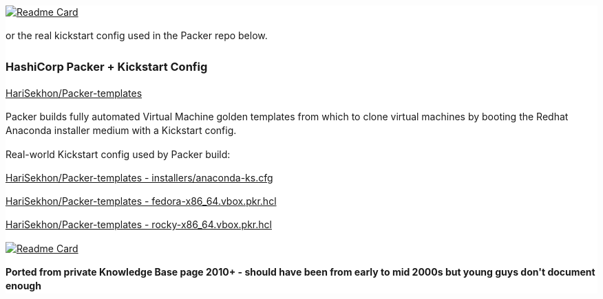 [![Readme Card](https://github-readme-stats.vercel.app/api/pin/?username=HariSekhon&repo=Templates&theme=ambient_gradient&description_lines_count=3)](https://github.com/HariSekhon/Templates)

or the real kickstart config used in the Packer repo below.

### HashiCorp Packer + Kickstart Config

[HariSekhon/Packer-templates](https://github.com/HariSekhon/Packer-templates)

Packer builds fully automated Virtual Machine golden templates from which to clone virtual machines by booting the
Redhat Anaconda installer medium with a Kickstart config.

Real-world Kickstart config used by Packer build:

[HariSekhon/Packer-templates - installers/anaconda-ks.cfg](https://github.com/HariSekhon/Packer-templates/blob/master/installers/anaconda-ks.cfg)

[HariSekhon/Packer-templates - fedora-x86_64.vbox.pkr.hcl](https://github.com/HariSekhon/Packer-templates/blob/master/fedora-x86_64.vbox.pkr.hcl)

[HariSekhon/Packer-templates - rocky-x86_64.vbox.pkr.hcl](https://github.com/HariSekhon/Packer-templates/blob/master/rocky-x86_64.vbox.pkr.hcl)

[![Readme Card](https://github-readme-stats.vercel.app/api/pin/?username=HariSekhon&repo=Packer&theme=ambient_gradient&description_lines_count=3)](https://github.com/HariSekhon/Packer)

**Ported from private Knowledge Base page 2010+ - should have been from early to mid 2000s but young guys don't document enough**
